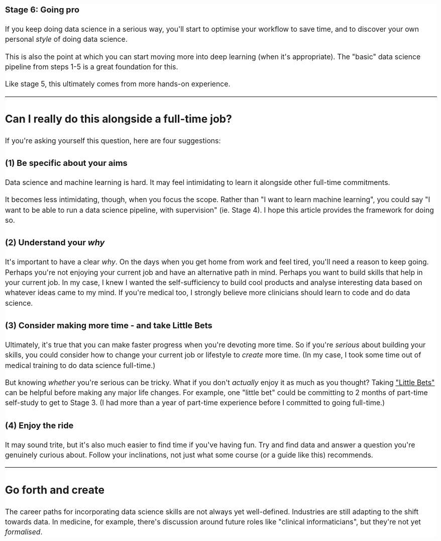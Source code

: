 
### Stage 6: Going pro
If you keep doing data science in a serious way, you'll start to optimise your workflow to save time, and to discover your own personal _style_ of doing data science.

This is also the point at which you can start moving more into deep learning (when it's appropriate). The "basic" data science pipeline from steps 1-5 is a great foundation for this.

Like stage 5, this ultimately comes from more hands-on experience.

---

## Can I really do this alongside a full-time job?

If you're asking yourself this question, here are four suggestions:

### (1) Be specific about your aims
Data science and machine learning is hard. It may feel intimidating to learn it alongside other full-time commitments. 

It becomes less intimidating, though, when you focus the scope. Rather than "I want to learn machine learning", you could say "I want to be able to run a data science pipeline, with supervision" (ie. Stage 4). I hope this article provides the framework for doing so.

### (2) Understand your *why*
It's important to have a clear *why*. On the days when you get home from work and feel tired, you'll need a reason to keep going. Perhaps you're not enjoying your current job and have an alternative path in mind. Perhaps you want to build skills that help in your current job. In my case, I knew I wanted the self-sufficiency to build cool products and analyse interesting data based on whatever ideas came to my mind. If you're medical too, I strongly believe more clinicians should learn to code and do data science. 

### (3) Consider making more time - and take Little Bets
Ultimately, it's true that you can make faster progress when you're devoting more time. So if you're *serious* about building your skills, you could consider how to change your current job or lifestyle to *create* more time. (In my case, I took some time out of medical training to do data science full-time.)

But knowing *whether* you're serious can be tricky. What if you don't *actually* enjoy it as much as you thought? Taking ["Little Bets"](https://www.amazon.co.uk/Little-Bets-breakthrough-emerge-discoveries/dp/1847940498/) can be helpful before making any major life changes. For example, one "little bet" could be committing to 2 months of part-time self-study to get to Stage 3. (I had more than a year of part-time experience before I committed to going full-time.)

### (4) Enjoy the ride
It may sound trite, but it's also much easier to find time if you've having fun. Try and find data and answer a question you're genuinely curious about. Follow your inclinations, not just what some course (or a guide like this) recommends.

---

## Go forth and create
The career paths for incorporating data science skills are not always yet well-defined. Industries are still adapting to the shift towards data. In medicine, for example, there's discussion around future roles like "clinical informaticians", but they're not yet *formalised*.
